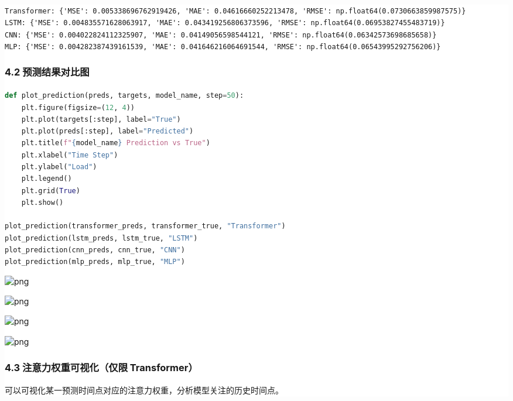     Transformer: {'MSE': 0.005338696762919426, 'MAE': 0.04616660252213478, 'RMSE': np.float64(0.0730663859987575)}
    LSTM: {'MSE': 0.004835571628063917, 'MAE': 0.043419256806373596, 'RMSE': np.float64(0.06953827455483719)}
    CNN: {'MSE': 0.004022824112325907, 'MAE': 0.04149056598544121, 'RMSE': np.float64(0.06342573698685658)}
    MLP: {'MSE': 0.004282387439161539, 'MAE': 0.041646216064691544, 'RMSE': np.float64(0.06543995292756206)}
    

### 4.2 预测结果对比图



```python
def plot_prediction(preds, targets, model_name, step=50):
    plt.figure(figsize=(12, 4))
    plt.plot(targets[:step], label="True")
    plt.plot(preds[:step], label="Predicted")
    plt.title(f"{model_name} Prediction vs True")
    plt.xlabel("Time Step")
    plt.ylabel("Load")
    plt.legend()
    plt.grid(True)
    plt.show()

plot_prediction(transformer_preds, transformer_true, "Transformer")
plot_prediction(lstm_preds, lstm_true, "LSTM")
plot_prediction(cnn_preds, cnn_true, "CNN")
plot_prediction(mlp_preds, mlp_true, "MLP")

```


    
![png](output_44_0.png)
    



    
![png](output_44_1.png)
    



    
![png](output_44_2.png)
    



    
![png](output_44_3.png)
    


### 4.3 注意力权重可视化（仅限 Transformer）

可以可视化某一预测时间点对应的注意力权重，分析模型关注的历史时间点。
